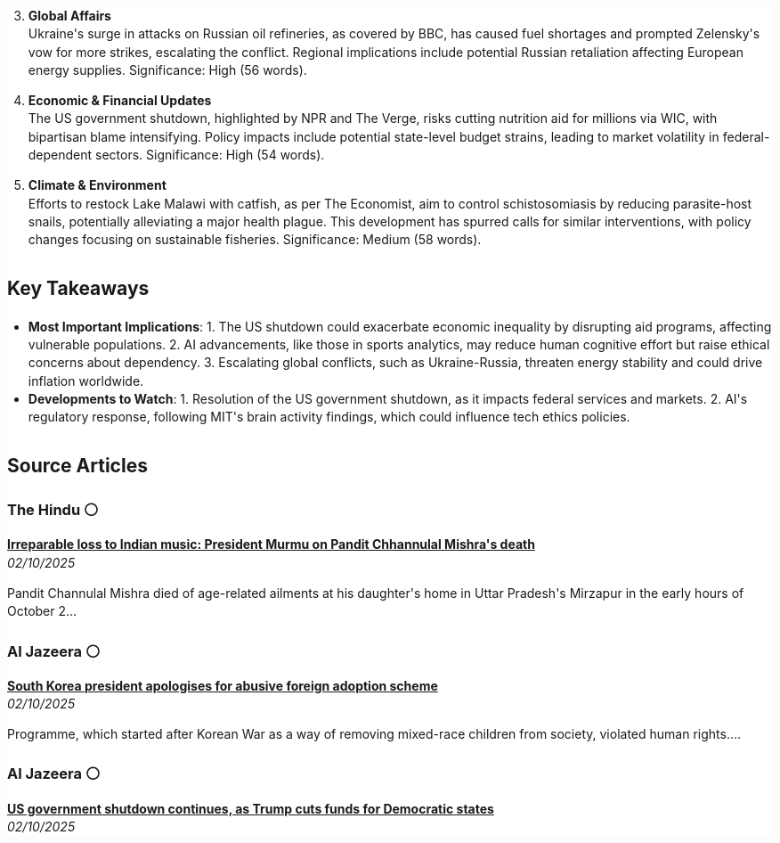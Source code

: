 3. **Global Affairs**  
   Ukraine's surge in attacks on Russian oil refineries, as covered by BBC, has caused fuel shortages and prompted Zelensky's vow for more strikes, escalating the conflict. Regional implications include potential Russian retaliation affecting European energy supplies. Significance: High (56 words).

4. **Economic & Financial Updates**  
   The US government shutdown, highlighted by NPR and The Verge, risks cutting nutrition aid for millions via WIC, with bipartisan blame intensifying. Policy impacts include potential state-level budget strains, leading to market volatility in federal-dependent sectors. Significance: High (54 words).

5. **Climate & Environment**  
   Efforts to restock Lake Malawi with catfish, as per The Economist, aim to control schistosomiasis by reducing parasite-host snails, potentially alleviating a major health plague. This development has spurred calls for similar interventions, with policy changes focusing on sustainable fisheries. Significance: Medium (58 words).

## Key Takeaways
- **Most Important Implications**: 1. The US shutdown could exacerbate economic inequality by disrupting aid programs, affecting vulnerable populations. 2. AI advancements, like those in sports analytics, may reduce human cognitive effort but raise ethical concerns about dependency. 3. Escalating global conflicts, such as Ukraine-Russia, threaten energy stability and could drive inflation worldwide.
- **Developments to Watch**: 1. Resolution of the US government shutdown, as it impacts federal services and markets. 2. AI's regulatory response, following MIT's brain activity findings, which could influence tech ethics policies.

## Source Articles


### The Hindu ⚪
**[Irreparable loss to Indian music: President Murmu on Pandit Chhannulal Mishra's death](https://www.thehindu.com/entertainment/music/pm-modi-president-murmu-and-others-mourn-the-death-of-pandit-chhannulal-mishra/article70117042.ece)**  
*02/10/2025*

Pandit Channulal Mishra died of age-related ailments at his daughter's home in Uttar Pradesh's Mirzapur in the early hours of  October 2...


### Al Jazeera ⚪
**[South Korea president apologises for abusive foreign adoption scheme](https://www.aljazeera.com/news/2025/10/2/south-korea-president-apologises-for-abusive-foreign-adoption-scheme?traffic_source=rss)**  
*02/10/2025*

Programme, which started after Korean War as a way of removing mixed-race children from society, violated human rights....


### Al Jazeera ⚪
**[US government shutdown continues, as Trump cuts funds for Democratic states](https://www.aljazeera.com/news/2025/10/2/us-government-shutdown-continues-as-trump-cuts-funds-for-democratic-states?traffic_source=rss)**  
*02/10/2025*
